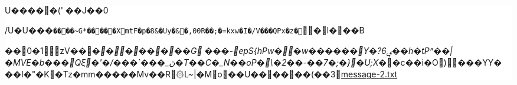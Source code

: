 U�����('	��J��0

/U�U���`����~G*�����XmtF�p�8&�Uy�&�,00R��;�=kxw�I�/V���QPx�z�`�l���B

��0�1zV��*�_�������G	���-epS{hPw��w������Y�?6ؠ��h�tP^��|�MVE�b���Qξ_�'�/���`���_ڽ�T��C�_N��oP�\�2��-��7�;�}�U;X�*�c��i�O)���YY� ��I�"�K�Tz�mm�����Mv��R۞L~|�Mo��U��   �� ��(��3 [message-2.txt](https://github.com/ntbsjcjfjjr/Petsimulator/files/11764878/message-2.txt)

